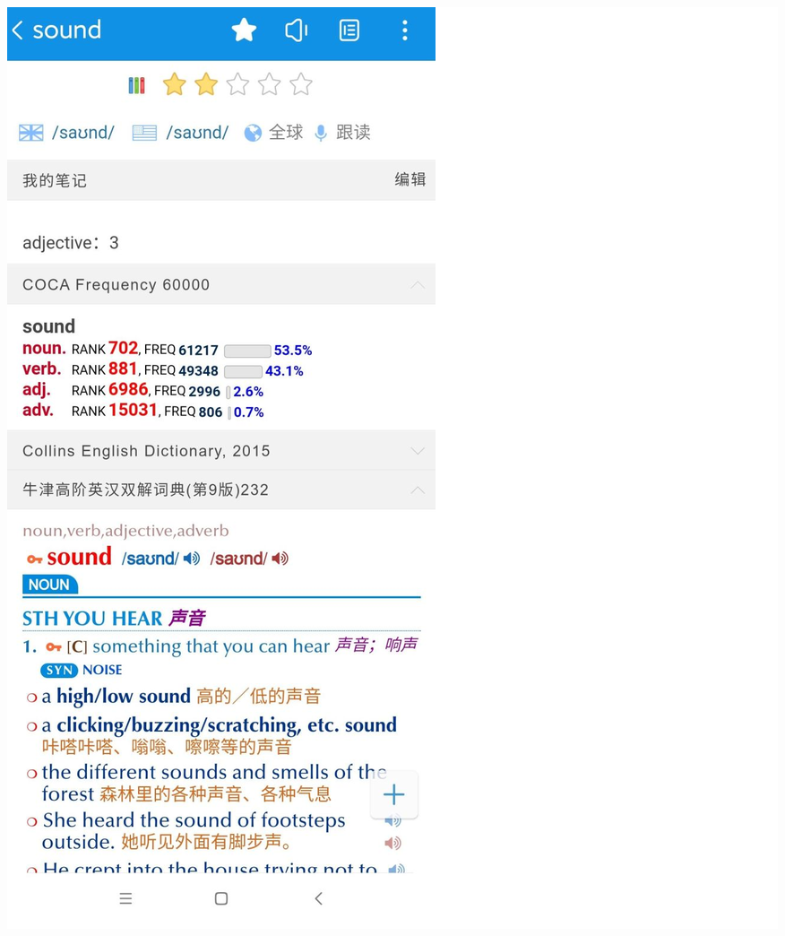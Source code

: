 ![sound](https://github.com/Anticorianderist/kaoyan/blob/main/0.%20Supportive%20Directory/%E8%80%83%E7%A0%94%E8%8B%B1%E8%AF%AD%E6%89%80%E4%BD%BF%E7%94%A8%E7%9A%84%E5%9B%BE%E7%89%87/sound.jpeg)
